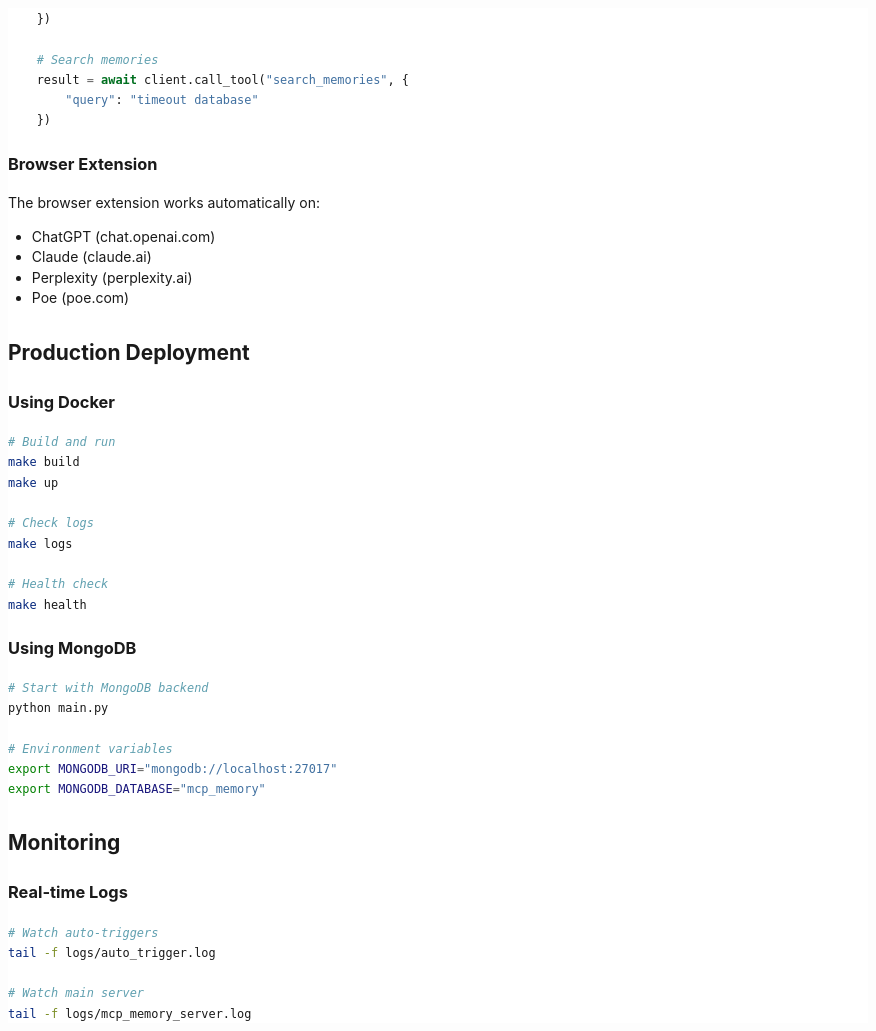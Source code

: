 ```python
    })
    
    # Search memories
    result = await client.call_tool("search_memories", {
        "query": "timeout database"
    })
```

### Browser Extension
The browser extension works automatically on:
- ChatGPT (chat.openai.com)
- Claude (claude.ai)
- Perplexity (perplexity.ai)
- Poe (poe.com)

## Production Deployment

### Using Docker
```bash
# Build and run
make build
make up

# Check logs
make logs

# Health check
make health
```

### Using MongoDB
```bash
# Start with MongoDB backend
python main.py

# Environment variables
export MONGODB_URI="mongodb://localhost:27017"
export MONGODB_DATABASE="mcp_memory"
```

## Monitoring

### Real-time Logs
```bash
# Watch auto-triggers
tail -f logs/auto_trigger.log

# Watch main server
tail -f logs/mcp_memory_server.log
```
